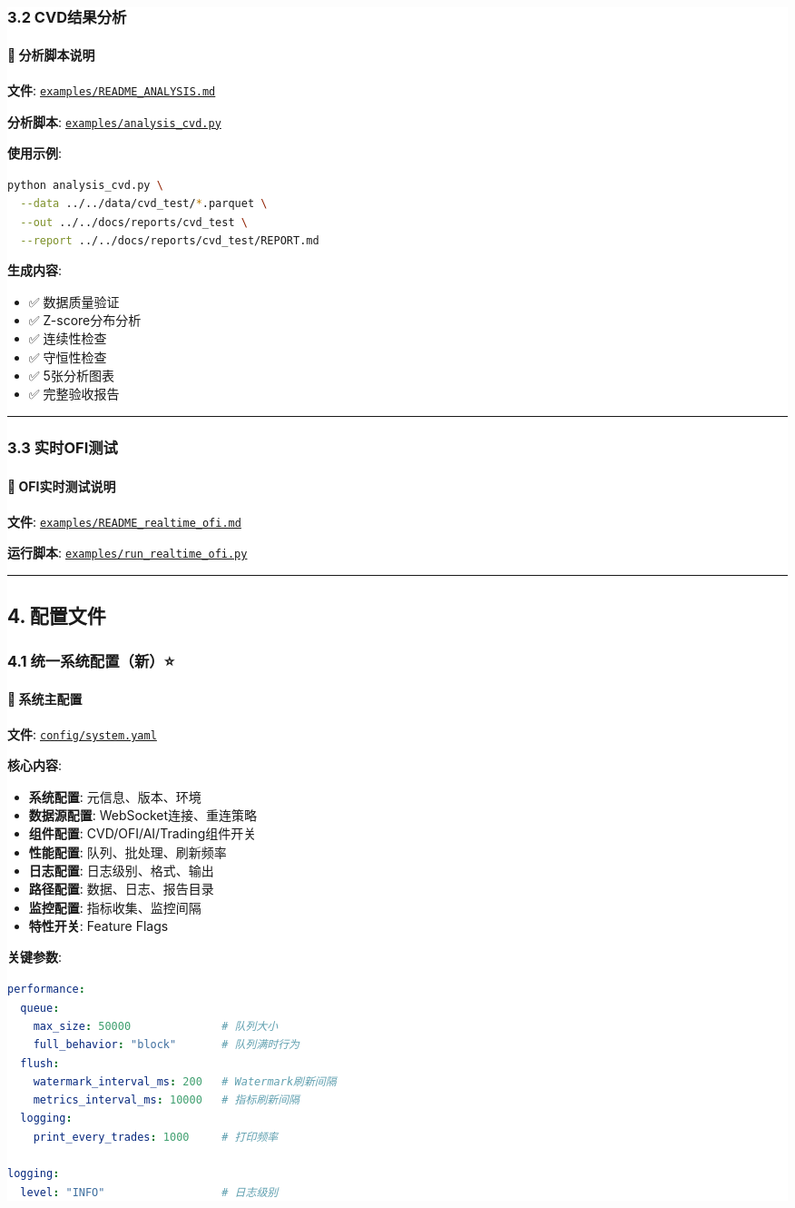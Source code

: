 
### 3.2 CVD结果分析

#### 📄 分析脚本说明
**文件**: [`examples/README_ANALYSIS.md`](./examples/README_ANALYSIS.md)

**分析脚本**: [`examples/analysis_cvd.py`](./examples/analysis_cvd.py)

**使用示例**:
```bash
python analysis_cvd.py \
  --data ../../data/cvd_test/*.parquet \
  --out ../../docs/reports/cvd_test \
  --report ../../docs/reports/cvd_test/REPORT.md
```

**生成内容**:
- ✅ 数据质量验证
- ✅ Z-score分布分析
- ✅ 连续性检查
- ✅ 守恒性检查
- ✅ 5张分析图表
- ✅ 完整验收报告

---

### 3.3 实时OFI测试

#### 📄 OFI实时测试说明
**文件**: [`examples/README_realtime_ofi.md`](./examples/README_realtime_ofi.md)

**运行脚本**: [`examples/run_realtime_ofi.py`](./examples/run_realtime_ofi.py)

---

## 4. 配置文件

### 4.1 统一系统配置（新）⭐

#### 📄 系统主配置
**文件**: [`config/system.yaml`](./config/system.yaml)

**核心内容**:
- **系统配置**: 元信息、版本、环境
- **数据源配置**: WebSocket连接、重连策略
- **组件配置**: CVD/OFI/AI/Trading组件开关
- **性能配置**: 队列、批处理、刷新频率
- **日志配置**: 日志级别、格式、输出
- **路径配置**: 数据、日志、报告目录
- **监控配置**: 指标收集、监控间隔
- **特性开关**: Feature Flags

**关键参数**:
```yaml
performance:
  queue:
    max_size: 50000              # 队列大小
    full_behavior: "block"       # 队列满时行为
  flush:
    watermark_interval_ms: 200   # Watermark刷新间隔
    metrics_interval_ms: 10000   # 指标刷新间隔
  logging:
    print_every_trades: 1000     # 打印频率

logging:
  level: "INFO"                  # 日志级别
```